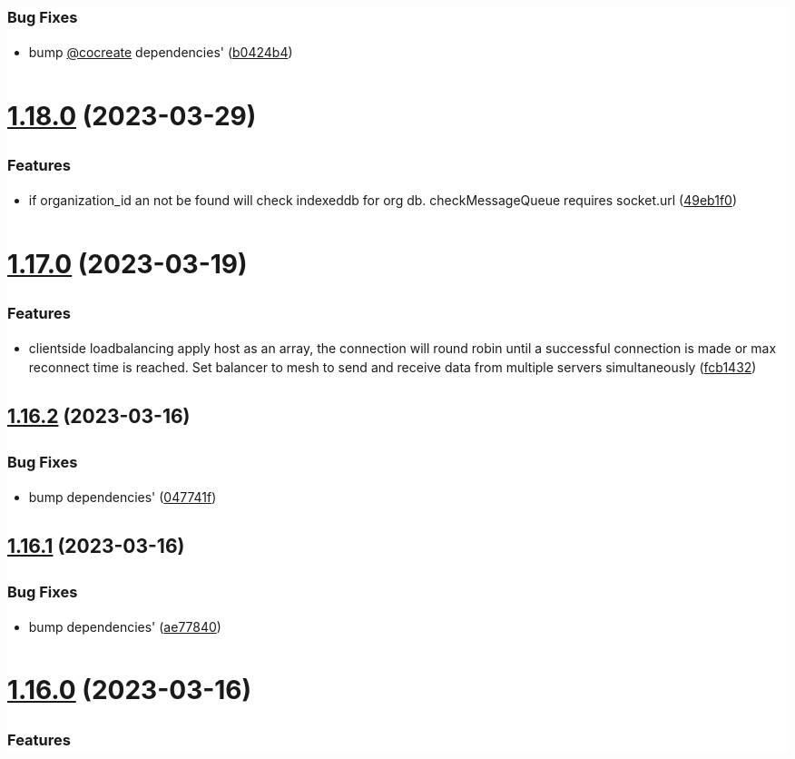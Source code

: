
### Bug Fixes

* bump [@cocreate](https://github.com/cocreate) dependencies' ([b0424b4](https://github.com/CoCreate-app/CoCreate-socket-client/commit/b0424b449172f93664a2c989d131a32b9dc8cf06))

# [1.18.0](https://github.com/CoCreate-app/CoCreate-socket-client/compare/v1.17.0...v1.18.0) (2023-03-29)


### Features

* if organization_id an not be found will check indexeddb for org db. checkMessageQueue requires socket.url ([49eb1f0](https://github.com/CoCreate-app/CoCreate-socket-client/commit/49eb1f0150c6899003b19c96e563fecee399fd26))

# [1.17.0](https://github.com/CoCreate-app/CoCreate-socket-client/compare/v1.16.2...v1.17.0) (2023-03-19)


### Features

* clientside loadbalancing apply host as an array, the connection will round robin until a successful connection is made or max reconnect time is reached. Set balancer to mesh to send and receive data from multiple servers simultaneously ([fcb1432](https://github.com/CoCreate-app/CoCreate-socket-client/commit/fcb1432f03b80ead929859cfd112f73417bf70eb))

## [1.16.2](https://github.com/CoCreate-app/CoCreate-socket-client/compare/v1.16.1...v1.16.2) (2023-03-16)


### Bug Fixes

* bump dependencies' ([047741f](https://github.com/CoCreate-app/CoCreate-socket-client/commit/047741f95920ab18f51b0b8557b123ff794079d2))

## [1.16.1](https://github.com/CoCreate-app/CoCreate-socket-client/compare/v1.16.0...v1.16.1) (2023-03-16)


### Bug Fixes

* bump dependencies' ([ae77840](https://github.com/CoCreate-app/CoCreate-socket-client/commit/ae77840a9beb36565dbf26e33bf5273c6758ff95))

# [1.16.0](https://github.com/CoCreate-app/CoCreate-socket-client/compare/v1.15.7...v1.16.0) (2023-03-16)


### Features
